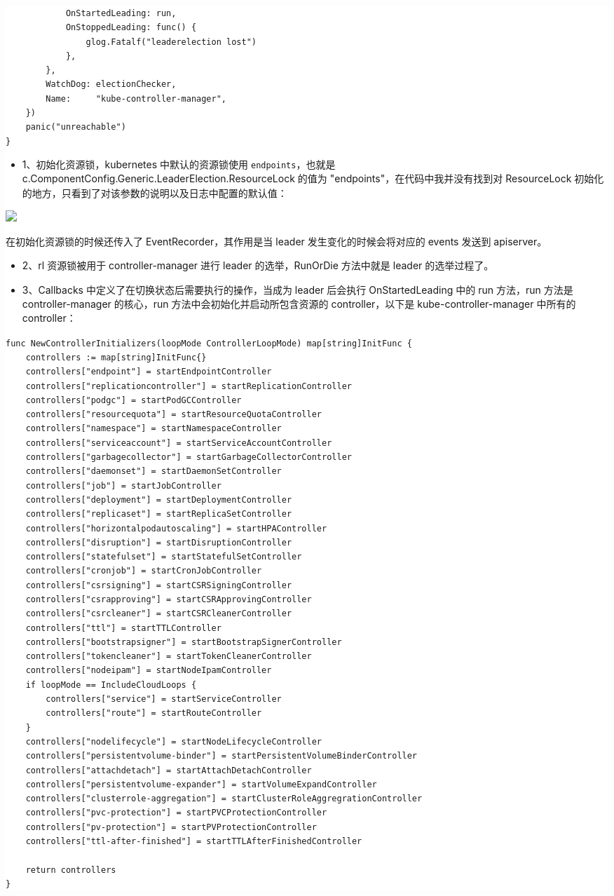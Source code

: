 ```
            OnStartedLeading: run,
            OnStoppedLeading: func() {
                glog.Fatalf("leaderelection lost")
            },
        },
        WatchDog: electionChecker,
        Name:     "kube-controller-manager",
    })
    panic("unreachable")
}
```

- 1、初始化资源锁，kubernetes 中默认的资源锁使用 `endpoints`，也就是 c.ComponentConfig.Generic.LeaderElection.ResourceLock 的值为 "endpoints"，在代码中我并没有找到对 ResourceLock 初始化的地方，只看到了对该参数的说明以及日志中配置的默认值：

![](https://upload-images.jianshu.io/upload_images/1262158-402b3215eb022307.png?imageMogr2/auto-orient/strip%7CimageView2/2/w/1240)

​在初始化资源锁的时候还传入了 EventRecorder，其作用是当 leader 发生变化的时候会将对应的 events 发送到 apiserver。


- 2、rl 资源锁被用于 controller-manager 进行 leader 的选举，RunOrDie 方法中就是 leader 的选举过程了。

- 3、Callbacks 中定义了在切换状态后需要执行的操作，当成为 leader 后会执行 OnStartedLeading 中的 run 方法，run 方法是 controller-manager 的核心，run 方法中会初始化并启动所包含资源的 controller，以下是 kube-controller-manager 中所有的 controller：

```
func NewControllerInitializers(loopMode ControllerLoopMode) map[string]InitFunc {
	controllers := map[string]InitFunc{}
	controllers["endpoint"] = startEndpointController
	controllers["replicationcontroller"] = startReplicationController
	controllers["podgc"] = startPodGCController
	controllers["resourcequota"] = startResourceQuotaController
	controllers["namespace"] = startNamespaceController
	controllers["serviceaccount"] = startServiceAccountController
	controllers["garbagecollector"] = startGarbageCollectorController
	controllers["daemonset"] = startDaemonSetController
	controllers["job"] = startJobController
	controllers["deployment"] = startDeploymentController
	controllers["replicaset"] = startReplicaSetController
	controllers["horizontalpodautoscaling"] = startHPAController
	controllers["disruption"] = startDisruptionController
	controllers["statefulset"] = startStatefulSetController
	controllers["cronjob"] = startCronJobController
	controllers["csrsigning"] = startCSRSigningController
	controllers["csrapproving"] = startCSRApprovingController
	controllers["csrcleaner"] = startCSRCleanerController
	controllers["ttl"] = startTTLController
	controllers["bootstrapsigner"] = startBootstrapSignerController
	controllers["tokencleaner"] = startTokenCleanerController
	controllers["nodeipam"] = startNodeIpamController
	if loopMode == IncludeCloudLoops {
		controllers["service"] = startServiceController
		controllers["route"] = startRouteController
	}
	controllers["nodelifecycle"] = startNodeLifecycleController
	controllers["persistentvolume-binder"] = startPersistentVolumeBinderController
	controllers["attachdetach"] = startAttachDetachController
	controllers["persistentvolume-expander"] = startVolumeExpandController
	controllers["clusterrole-aggregation"] = startClusterRoleAggregrationController
	controllers["pvc-protection"] = startPVCProtectionController
	controllers["pv-protection"] = startPVProtectionController
	controllers["ttl-after-finished"] = startTTLAfterFinishedController

	return controllers
}
```